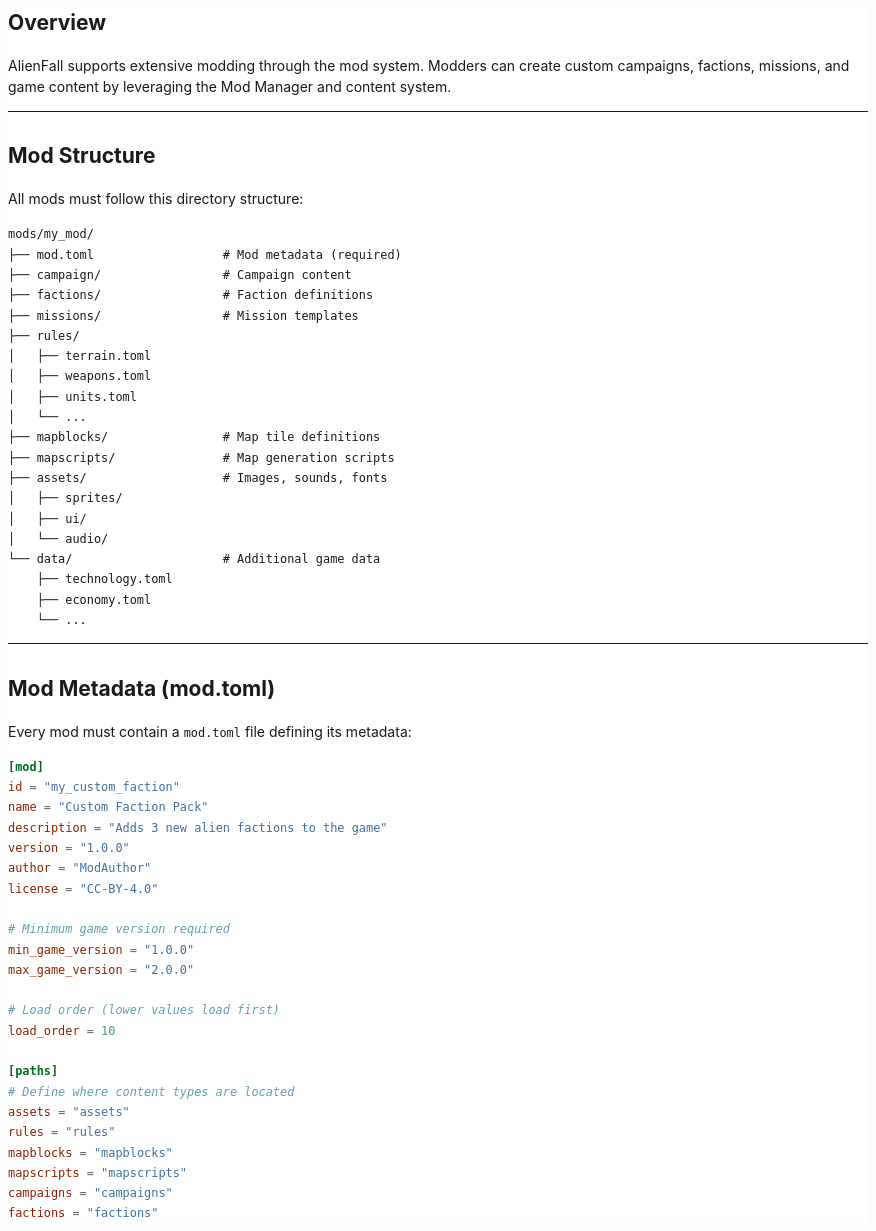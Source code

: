 ## Overview

AlienFall supports extensive modding through the mod system. Modders can create custom campaigns, factions, missions, and game content by leveraging the Mod Manager and content system.

---

## Mod Structure

All mods must follow this directory structure:

```
mods/my_mod/
├── mod.toml                  # Mod metadata (required)
├── campaign/                 # Campaign content
├── factions/                 # Faction definitions
├── missions/                 # Mission templates
├── rules/
│   ├── terrain.toml
│   ├── weapons.toml
│   ├── units.toml
│   └── ...
├── mapblocks/                # Map tile definitions
├── mapscripts/               # Map generation scripts
├── assets/                   # Images, sounds, fonts
│   ├── sprites/
│   ├── ui/
│   └── audio/
└── data/                     # Additional game data
    ├── technology.toml
    ├── economy.toml
    └── ...
```

---

## Mod Metadata (mod.toml)

Every mod must contain a `mod.toml` file defining its metadata:

```toml
[mod]
id = "my_custom_faction"
name = "Custom Faction Pack"
description = "Adds 3 new alien factions to the game"
version = "1.0.0"
author = "ModAuthor"
license = "CC-BY-4.0"

# Minimum game version required
min_game_version = "1.0.0"
max_game_version = "2.0.0"

# Load order (lower values load first)
load_order = 10

[paths]
# Define where content types are located
assets = "assets"
rules = "rules"
mapblocks = "mapblocks"
mapscripts = "mapscripts"
campaigns = "campaigns"
factions = "factions"
```
